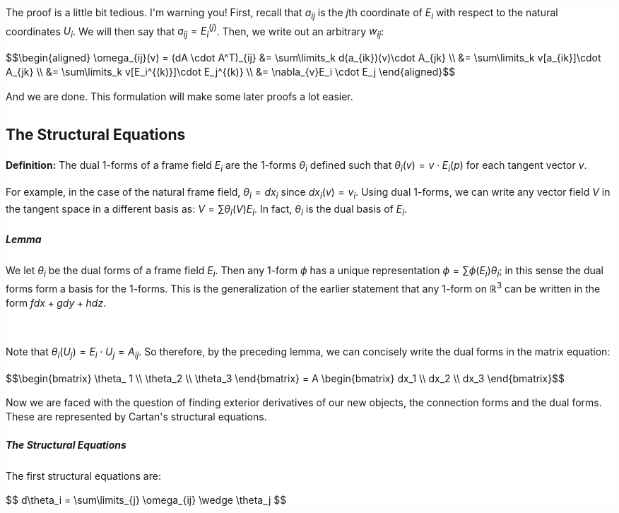 The proof is a little bit tedious. I'm warning you! First, recall that $a_{ij}$ is the $j$th coordinate of $E_i$ with respect to the natural coordinates $U_i$. We will then say that $a_{ij} = E_i^{(j)}$. Then, we write out an arbitrary $w_{ij}$:

<p>
$$\begin{aligned}
\omega_{ij}(v) = (dA \cdot A^T)_{ij} &= \sum\limits_k d(a_{ik})(v)\cdot A_{jk} \\ 
&= \sum\limits_k v[a_{ik}]\cdot A_{jk} \\
&= \sum\limits_k v[E_i^{(k)}]\cdot E_j^{(k)} \\
&= \nabla_{v}E_i \cdot E_j
\end{aligned}$$
</p>

And we are done. This formulation will make some later proofs a lot easier. 


## The Structural Equations

**Definition:** The dual $1$-forms of a frame field $E_i$ are the $1$-forms $\theta_i$ defined such that $\theta_i (v) = v\cdot E_i(p)$ for each tangent vector $v$.

For example, in the case of the natural frame field, $\theta_i = dx_i$ since $dx_i (v) = v_i$. Using dual $1$-forms, we can write any vector field $V$ in the tangent space in a different basis as: $V = \sum \theta_i(V)E_i$. In fact, $\theta_i$ is the dual basis of $E_i$.

##### Lemma

We let $\theta_i$ be the dual forms of a frame field $E_i$. Then any $1$-form $\phi$ has a unique representation $\phi = \sum \phi(E_i) \theta_i$; in this sense the dual forms form a basis for the $1$-forms. This is the generalization of the earlier statement that any $1$-form on $\mathbb{R}^3$ can be written in the form $fdx+gdy+hdz$.

<br>

Note that $\theta_i(U_j) = E_i \cdot U_j = A_{ij}$. So therefore, by the preceding lemma, we can concisely write the dual forms in the matrix equation:

<p>
$$\begin{bmatrix}
\theta_ 1 \\ \theta_2 \\ \theta_3
\end{bmatrix}
=
A
\begin{bmatrix}
dx_1 \\ dx_2 \\ dx_3
\end{bmatrix}$$
</p>

Now we are faced with the question of finding exterior derivatives of our new objects, the connection forms and the dual forms. These are represented by Cartan's structural equations.

##### The Structural Equations

The first structural equations are:
<p>
$$
d\theta_i = \sum\limits_{j} \omega_{ij} \wedge \theta_j
$$
</p>
